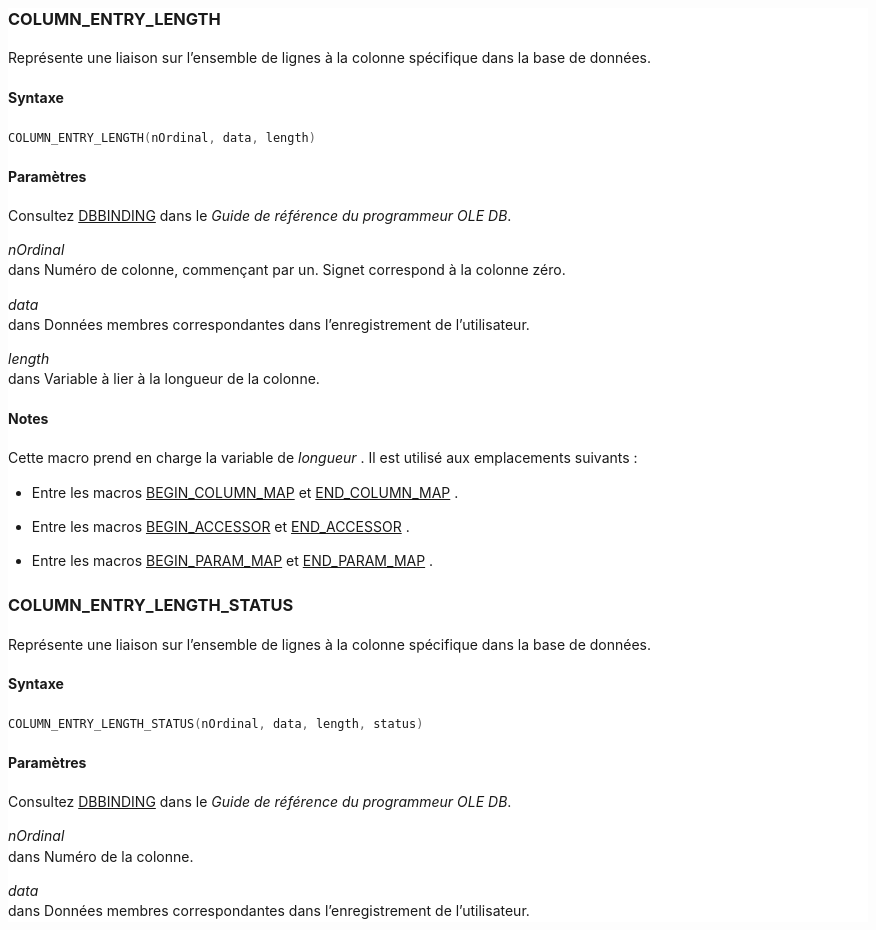### <a name="column_entry_length"></a><a name="column_entry_length"></a> COLUMN_ENTRY_LENGTH

Représente une liaison sur l’ensemble de lignes à la colonne spécifique dans la base de données.

#### <a name="syntax"></a>Syntaxe

```cpp
COLUMN_ENTRY_LENGTH(nOrdinal, data, length)
```

#### <a name="parameters"></a>Paramètres

Consultez [DBBINDING](/previous-versions/windows/desktop/ms716845(v=vs.85)) dans le *Guide de référence du programmeur OLE DB*.

*nOrdinal*<br/>
dans Numéro de colonne, commençant par un. Signet correspond à la colonne zéro.

*data*<br/>
dans Données membres correspondantes dans l’enregistrement de l’utilisateur.

*length*<br/>
dans Variable à lier à la longueur de la colonne.

#### <a name="remarks"></a>Notes

Cette macro prend en charge la variable de *longueur* . Il est utilisé aux emplacements suivants :

- Entre les macros [BEGIN_COLUMN_MAP](../../data/oledb/begin-column-map.md) et [END_COLUMN_MAP](../../data/oledb/end-column-map.md) .

- Entre les macros [BEGIN_ACCESSOR](../../data/oledb/begin-accessor.md) et [END_ACCESSOR](../../data/oledb/end-accessor.md) .

- Entre les macros [BEGIN_PARAM_MAP](../../data/oledb/begin-param-map.md) et [END_PARAM_MAP](../../data/oledb/end-param-map.md) .

### <a name="column_entry_length_status"></a><a name="column_entry_length_status"></a> COLUMN_ENTRY_LENGTH_STATUS

Représente une liaison sur l’ensemble de lignes à la colonne spécifique dans la base de données.

#### <a name="syntax"></a>Syntaxe

```cpp
COLUMN_ENTRY_LENGTH_STATUS(nOrdinal, data, length, status)
```

#### <a name="parameters"></a>Paramètres

Consultez [DBBINDING](/previous-versions/windows/desktop/ms716845(v=vs.85)) dans le *Guide de référence du programmeur OLE DB*.

*nOrdinal*<br/>
dans Numéro de la colonne.

*data*<br/>
dans Données membres correspondantes dans l’enregistrement de l’utilisateur.

